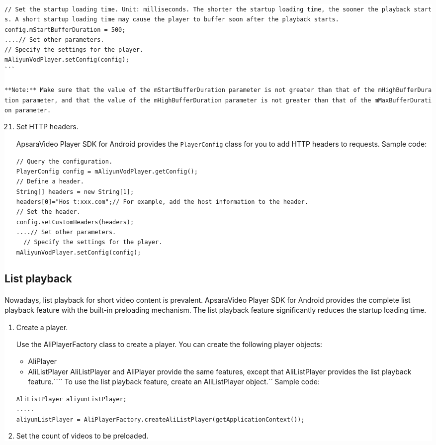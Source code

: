     // Set the startup loading time. Unit: milliseconds. The shorter the startup loading time, the sooner the playback starts. A short startup loading time may cause the player to buffer soon after the playback starts.
    config.mStartBufferDuration = 500;
    ....// Set other parameters.
    // Specify the settings for the player.
    mAliyunVodPlayer.setConfig(config);
    ```

    **Note:** Make sure that the value of the mStartBufferDuration parameter is not greater than that of the mHighBufferDuration parameter, and that the value of the mHighBufferDuration parameter is not greater than that of the mMaxBufferDuration parameter.

21. Set HTTP headers.

    ApsaraVideo Player SDK for Android provides the `PlayerConfig` class for you to add HTTP headers to requests. Sample code:

    ```
    // Query the configuration.
    PlayerConfig config = mAliyunVodPlayer.getConfig();
    // Define a header.
    String[] headers = new String[1];
    headers[0]="Hos t:xxx.com";// For example, add the host information to the header.
    // Set the header.
    config.setCustomHeaders(headers);
    ....// Set other parameters.
      // Specify the settings for the player.
    mAliyunVodPlayer.setConfig(config);
    ```


## List playback

Nowadays, list playback for short video content is prevalent. ApsaraVideo Player SDK for Android provides the complete list playback feature with the built-in preloading mechanism. The list playback feature significantly reduces the startup loading time.

1.  Create a player.

    Use the AliPlayerFactory class to create a player. You can create the following player objects:

    -   AliPlayer
    -   AliListPlayer
    AliListPlayer and AliPlayer provide the same features, except that AliListPlayer provides the list playback feature.```` To use the list playback feature, create an AliListPlayer object.`` Sample code:

    ```
    AliListPlayer aliyunListPlayer;
    .....
    aliyunListPlayer = AliPlayerFactory.createAliListPlayer(getApplicationContext());
    ```

2.  Set the count of videos to be preloaded.
